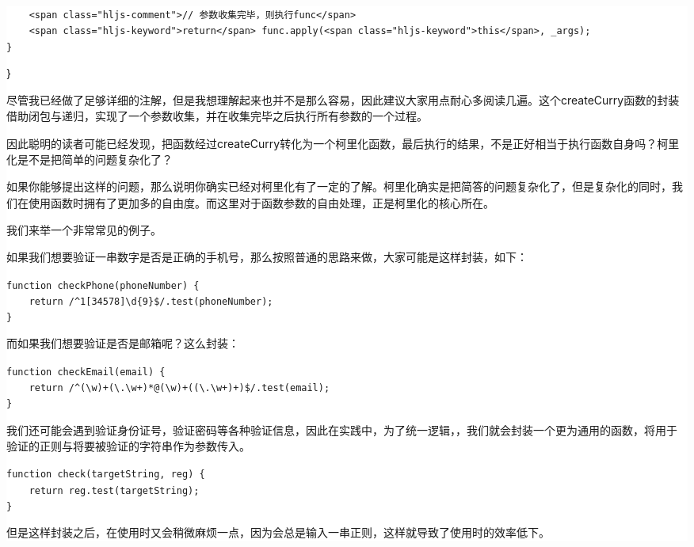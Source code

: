         <span class="hljs-comment">// 参数收集完毕，则执行func</span>
        <span class="hljs-keyword">return</span> func.apply(<span class="hljs-keyword">this</span>, _args);
    }
}</code></pre>
<p>尽管我已经做了足够详细的注解，但是我想理解起来也并不是那么容易，因此建议大家用点耐心多阅读几遍。这个createCurry函数的封装借助闭包与递归，实现了一个参数收集，并在收集完毕之后执行所有参数的一个过程。</p>
<p>因此聪明的读者可能已经发现，把函数经过createCurry转化为一个柯里化函数，最后执行的结果，不是正好相当于执行函数自身吗？柯里化是不是把简单的问题复杂化了？</p>
<p>如果你能够提出这样的问题，那么说明你确实已经对柯里化有了一定的了解。柯里化确实是把简答的问题复杂化了，但是复杂化的同时，我们在使用函数时拥有了更加多的自由度。而这里对于函数参数的自由处理，正是柯里化的核心所在。</p>
<p>我们来举一个非常常见的例子。</p>
<p>如果我们想要验证一串数字是否是正确的手机号，那么按照普通的思路来做，大家可能是这样封装，如下：</p>
<div class="widget-codetool" style="display:none;">
      <div class="widget-codetool--inner">
      <span class="selectCode code-tool" data-toggle="tooltip" data-placement="top" title="" data-original-title="全选"></span>
      <span type="button" class="copyCode code-tool" data-toggle="tooltip" data-placement="top" data-clipboard-text="function checkPhone(phoneNumber) {
    return /^1[34578]\d{9}$/.test(phoneNumber);
}" title="" data-original-title="复制"></span>
      <span type="button" class="saveToNote code-tool" data-toggle="tooltip" data-placement="top" title="" data-original-title="放进笔记"></span>
      </div>
      </div><pre class="javascript hljs"><code class="javascript"><span class="hljs-function"><span class="hljs-keyword">function</span> <span class="hljs-title">checkPhone</span>(<span class="hljs-params">phoneNumber</span>) </span>{
    <span class="hljs-keyword">return</span> <span class="hljs-regexp">/^1[34578]\d{9}$/</span>.test(phoneNumber);
}</code></pre>
<p>而如果我们想要验证是否是邮箱呢？这么封装：</p>
<div class="widget-codetool" style="display:none;">
      <div class="widget-codetool--inner">
      <span class="selectCode code-tool" data-toggle="tooltip" data-placement="top" title="" data-original-title="全选"></span>
      <span type="button" class="copyCode code-tool" data-toggle="tooltip" data-placement="top" data-clipboard-text="function checkEmail(email) {
    return /^(\w)+(\.\w+)*@(\w)+((\.\w+)+)$/.test(email);
}" title="" data-original-title="复制"></span>
      <span type="button" class="saveToNote code-tool" data-toggle="tooltip" data-placement="top" title="" data-original-title="放进笔记"></span>
      </div>
      </div><pre class="javascript hljs"><code class="javascript"><span class="hljs-function"><span class="hljs-keyword">function</span> <span class="hljs-title">checkEmail</span>(<span class="hljs-params">email</span>) </span>{
    <span class="hljs-keyword">return</span> <span class="hljs-regexp">/^(\w)+(\.\w+)*@(\w)+((\.\w+)+)$/</span>.test(email);
}</code></pre>
<p>我们还可能会遇到验证身份证号，验证密码等各种验证信息，因此在实践中，为了统一逻辑，，我们就会封装一个更为通用的函数，将用于验证的正则与将要被验证的字符串作为参数传入。</p>
<div class="widget-codetool" style="display:none;">
      <div class="widget-codetool--inner">
      <span class="selectCode code-tool" data-toggle="tooltip" data-placement="top" title="" data-original-title="全选"></span>
      <span type="button" class="copyCode code-tool" data-toggle="tooltip" data-placement="top" data-clipboard-text="function check(targetString, reg) {
    return reg.test(targetString);
}" title="" data-original-title="复制"></span>
      <span type="button" class="saveToNote code-tool" data-toggle="tooltip" data-placement="top" title="" data-original-title="放进笔记"></span>
      </div>
      </div><pre class="javascript hljs"><code class="javascript"><span class="hljs-function"><span class="hljs-keyword">function</span> <span class="hljs-title">check</span>(<span class="hljs-params">targetString, reg</span>) </span>{
    <span class="hljs-keyword">return</span> reg.test(targetString);
}</code></pre>
<p>但是这样封装之后，在使用时又会稍微麻烦一点，因为会总是输入一串正则，这样就导致了使用时的效率低下。</p>